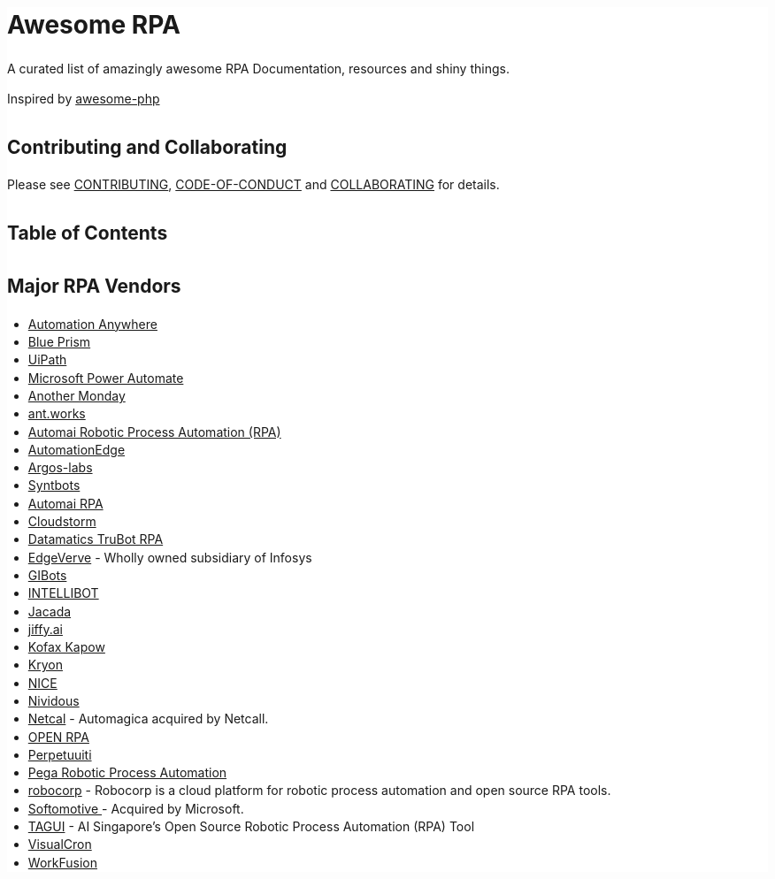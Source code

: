 # Awesome RPA

A curated list of amazingly awesome RPA Documentation, resources and shiny things.

Inspired by [awesome-php](https://github.com/ziadoz/awesome-php)

## Contributing and Collaborating
Please see [CONTRIBUTING](https://github.com/rpabotsworld/awesome-rpa/blob/master/CONTRIBUTING.md), [CODE-OF-CONDUCT](https://github.com/rpabotsworld/awesome-rpa/blob/master/CODE-OF-CONDUCT.md) and [COLLABORATING](https://github.com/rpabotsworld/awesome-rpa/blob/master/COLLABORATING.md) for details.

## Table of Contents

##  Major RPA Vendors

 - [Automation Anywhere](https://www.automationanywhere.com/)
 - [Blue Prism](https://www.blueprism.com/)
 - [UiPath](https://www.uipath.com/)
 - [Microsoft Power Automate](https://us.flow.microsoft.com/en-us/)
 - [Another Monday](https://www.anothermonday.com/)
 - [ant.works](https://www.ant.works/)
 - [Automai Robotic Process Automation (RPA)](https://www.automai.com/rpa-robotic-process-automation/)
 - [AutomationEdge](https://automationedge.com/)
 - [Argos-labs](https://www.argos-labs.com/)
 - [Syntbots](https://www.atos-syntel.net/syntbots)
 - [Automai RPA](https://www.automai.com/robotic-process-automation-with-automai)
 - [Cloudstorm](https://www.cloudstorm.io/)
 - [Datamatics TruBot RPA ](https://www.datamatics.com/intelligent-automation/rpa-trubot/)
 - [EdgeVerve](https://www.edgeverve.com/about/) - Wholly owned subsidiary of Infosys
 - [GIBots](https://www.gibots.com/about-us.html)
 - [INTELLIBOT](https://intellibot.io/)
 - [Jacada](https://www.jacada.com/)
 - [jiffy.ai](https://jiffy.ai/)
 - [Kofax Kapow](https://www.kofax.com/Products/rpa/overview)
 - [Kryon](https://www.kryonsystems.com/)
 - [NICE](https://www.nice.com/)
 - [Nividous](https://nividous.com/)
 - [Netcal](https://www.netcall.com/about/) - Automagica acquired by Netcall.
 - [OPEN RPA](https://openrpa.openrpa.dk/)
 - [Perpetuuiti ](https://www.ptechnosoft.com/)
 - [Pega Robotic Process Automation](https://www.pega.com/products/platform/robotic-process-automation)
 - [robocorp](https://robocorp.com/) - Robocorp is a cloud platform for robotic process automation and open source RPA tools.
 - [Softomotive ](https://www.softomotive.com/) - Acquired by Microsoft.
 - [TAGUI](https://aisingapore.org/tagui/) - AI Singapore’s Open Source Robotic Process Automation (RPA) Tool
 - [VisualCron](https://www.visualcron.com/)
 - [WorkFusion](https://www.workfusion.com/)
 